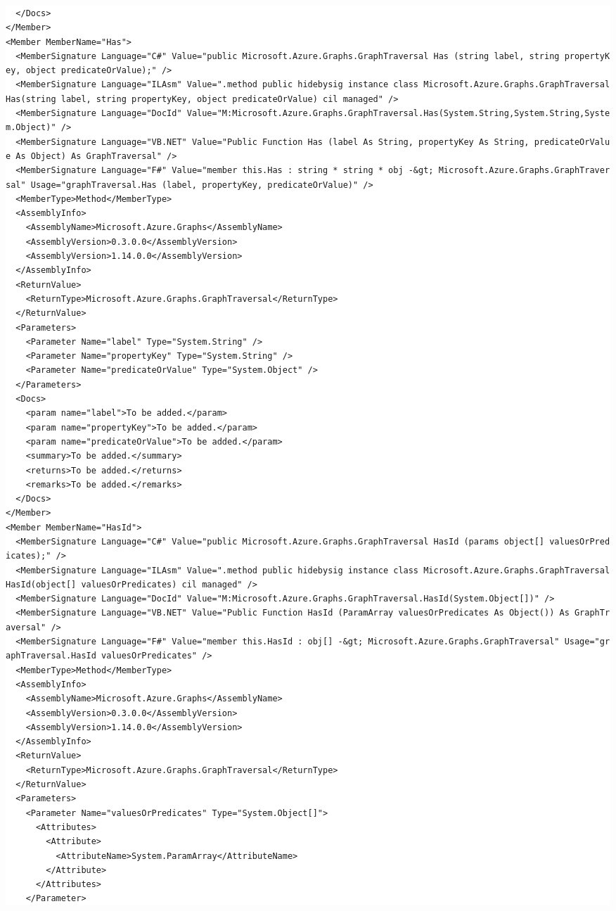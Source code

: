       </Docs>
    </Member>
    <Member MemberName="Has">
      <MemberSignature Language="C#" Value="public Microsoft.Azure.Graphs.GraphTraversal Has (string label, string propertyKey, object predicateOrValue);" />
      <MemberSignature Language="ILAsm" Value=".method public hidebysig instance class Microsoft.Azure.Graphs.GraphTraversal Has(string label, string propertyKey, object predicateOrValue) cil managed" />
      <MemberSignature Language="DocId" Value="M:Microsoft.Azure.Graphs.GraphTraversal.Has(System.String,System.String,System.Object)" />
      <MemberSignature Language="VB.NET" Value="Public Function Has (label As String, propertyKey As String, predicateOrValue As Object) As GraphTraversal" />
      <MemberSignature Language="F#" Value="member this.Has : string * string * obj -&gt; Microsoft.Azure.Graphs.GraphTraversal" Usage="graphTraversal.Has (label, propertyKey, predicateOrValue)" />
      <MemberType>Method</MemberType>
      <AssemblyInfo>
        <AssemblyName>Microsoft.Azure.Graphs</AssemblyName>
        <AssemblyVersion>0.3.0.0</AssemblyVersion>
        <AssemblyVersion>1.14.0.0</AssemblyVersion>
      </AssemblyInfo>
      <ReturnValue>
        <ReturnType>Microsoft.Azure.Graphs.GraphTraversal</ReturnType>
      </ReturnValue>
      <Parameters>
        <Parameter Name="label" Type="System.String" />
        <Parameter Name="propertyKey" Type="System.String" />
        <Parameter Name="predicateOrValue" Type="System.Object" />
      </Parameters>
      <Docs>
        <param name="label">To be added.</param>
        <param name="propertyKey">To be added.</param>
        <param name="predicateOrValue">To be added.</param>
        <summary>To be added.</summary>
        <returns>To be added.</returns>
        <remarks>To be added.</remarks>
      </Docs>
    </Member>
    <Member MemberName="HasId">
      <MemberSignature Language="C#" Value="public Microsoft.Azure.Graphs.GraphTraversal HasId (params object[] valuesOrPredicates);" />
      <MemberSignature Language="ILAsm" Value=".method public hidebysig instance class Microsoft.Azure.Graphs.GraphTraversal HasId(object[] valuesOrPredicates) cil managed" />
      <MemberSignature Language="DocId" Value="M:Microsoft.Azure.Graphs.GraphTraversal.HasId(System.Object[])" />
      <MemberSignature Language="VB.NET" Value="Public Function HasId (ParamArray valuesOrPredicates As Object()) As GraphTraversal" />
      <MemberSignature Language="F#" Value="member this.HasId : obj[] -&gt; Microsoft.Azure.Graphs.GraphTraversal" Usage="graphTraversal.HasId valuesOrPredicates" />
      <MemberType>Method</MemberType>
      <AssemblyInfo>
        <AssemblyName>Microsoft.Azure.Graphs</AssemblyName>
        <AssemblyVersion>0.3.0.0</AssemblyVersion>
        <AssemblyVersion>1.14.0.0</AssemblyVersion>
      </AssemblyInfo>
      <ReturnValue>
        <ReturnType>Microsoft.Azure.Graphs.GraphTraversal</ReturnType>
      </ReturnValue>
      <Parameters>
        <Parameter Name="valuesOrPredicates" Type="System.Object[]">
          <Attributes>
            <Attribute>
              <AttributeName>System.ParamArray</AttributeName>
            </Attribute>
          </Attributes>
        </Parameter>